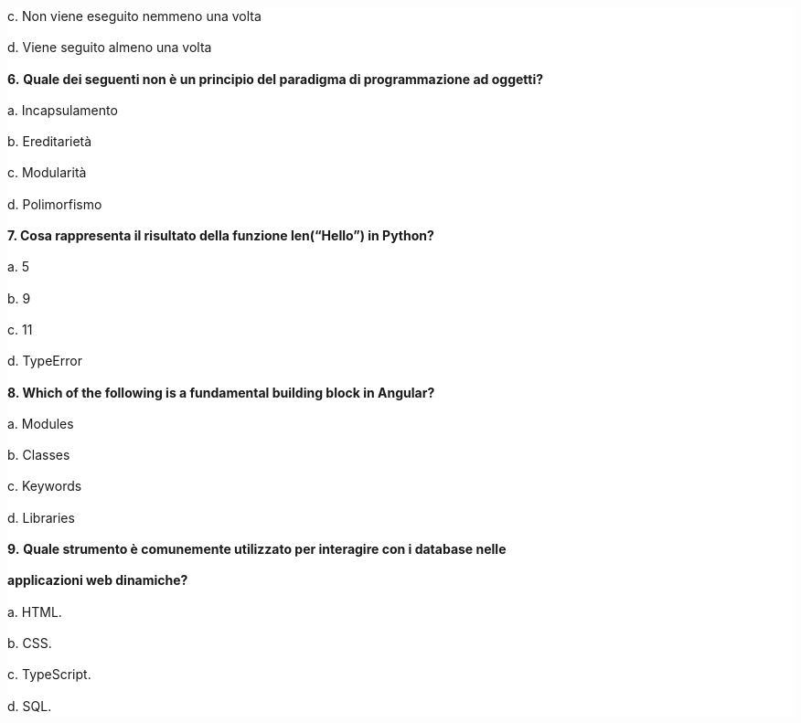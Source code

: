 c.           Non viene eseguito nemmeno una volta

d.          Viene seguito almeno una volta

 

**6.**   **Quale dei seguenti non è un principio del paradigma di programmazione ad oggetti?**

 

a.           Incapsulamento

b.          Ereditarietà

c.           Modularità

d.          Polimorfismo

 

**7. Cosa rappresenta il risultato della funzione len(“Hello”) in Python?**

 

a.     5

b.     9

c.     11

d.     TypeError

 

**8. Which of the following is a fundamental building block in Angular?**

 

a.     Modules

b.     Classes

c.     Keywords

d.     Libraries

 

 

 

 

**9.** **Quale strumento è comunemente utilizzato per interagire con i database nelle**

**applicazioni web dinamiche?**

 

a.     HTML.

 

b.     CSS.

 

c.     TypeScript.

 

d.     SQL.
